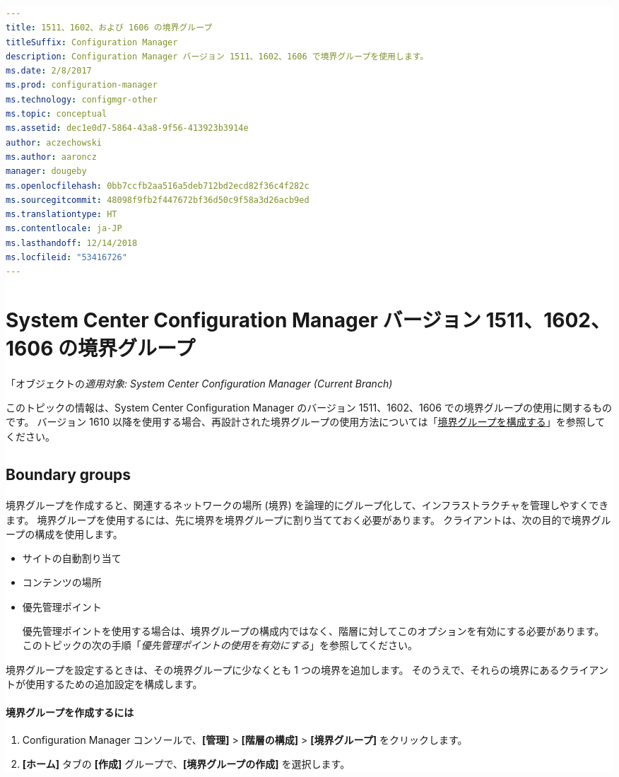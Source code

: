 ```yaml
---
title: 1511、1602、および 1606 の境界グループ
titleSuffix: Configuration Manager
description: Configuration Manager バージョン 1511、1602、1606 で境界グループを使用します。
ms.date: 2/8/2017
ms.prod: configuration-manager
ms.technology: configmgr-other
ms.topic: conceptual
ms.assetid: dec1e0d7-5864-43a8-9f56-413923b3914e
author: aczechowski
ms.author: aaroncz
manager: dougeby
ms.openlocfilehash: 0bb7ccfb2aa516a5deb712bd2ecd82f36c4f282c
ms.sourcegitcommit: 48098f9fb2f447672bf36d50c9f58a3d26acb9ed
ms.translationtype: HT
ms.contentlocale: ja-JP
ms.lasthandoff: 12/14/2018
ms.locfileid: "53416726"
---
```

# <a name="boundary-groups-for-system-center-configuration-manager-version-1511-1602-and-1606"></a>System Center Configuration Manager バージョン 1511、1602、1606 の境界グループ

「オブジェクトの*適用対象: System Center Configuration Manager (Current Branch)*


このトピックの情報は、System Center Configuration Manager のバージョン 1511、1602、1606 での境界グループの使用に関するものです。
バージョン 1610 以降を使用する場合、再設計された境界グループの使用方法については「[境界グループを構成する](/sccm/core/servers/deploy/configure/boundary-groups)」を参照してください。  


##  <a name="BKMK_BoundaryGroups"></a> Boundary groups  
 境界グループを作成すると、関連するネットワークの場所 (境界) を論理的にグループ化して、インフラストラクチャを管理しやすくできます。 境界グループを使用するには、先に境界を境界グループに割り当てておく必要があります。 クライアントは、次の目的で境界グループの構成を使用します。  

-   サイトの自動割り当て  

-   コンテンツの場所  

-   優先管理ポイント

    優先管理ポイントを使用する場合は、境界グループの構成内ではなく、階層に対してこのオプションを有効にする必要があります。 このトピックの次の手順「*優先管理ポイントの使用を有効にする*」を参照してください。  

境界グループを設定するときは、その境界グループに少なくとも 1 つの境界を追加します。 そのうえで、それらの境界にあるクライアントが使用するための追加設定を構成します。  

#### <a name="to-create-a-boundary-group"></a>境界グループを作成するには  

1.  Configuration Manager コンソールで、**[管理]** > **[階層の構成]** >  **[境界グループ]** をクリックします。  

2.  **[ホーム]** タブの **[作成]** グループで、**[境界グループの作成]** を選択します。  
